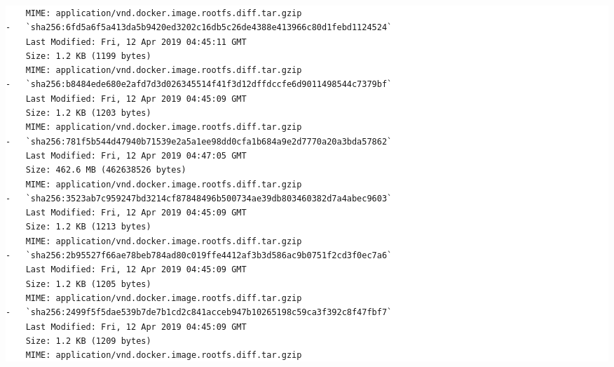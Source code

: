 		MIME: application/vnd.docker.image.rootfs.diff.tar.gzip
	-	`sha256:6fd5a6f5a413da5b9420ed3202c16db5c26de4388e413966c80d1febd1124524`  
		Last Modified: Fri, 12 Apr 2019 04:45:11 GMT  
		Size: 1.2 KB (1199 bytes)  
		MIME: application/vnd.docker.image.rootfs.diff.tar.gzip
	-	`sha256:b8484ede680e2afd7d3d026345514f41f3d12dffdccfe6d9011498544c7379bf`  
		Last Modified: Fri, 12 Apr 2019 04:45:09 GMT  
		Size: 1.2 KB (1203 bytes)  
		MIME: application/vnd.docker.image.rootfs.diff.tar.gzip
	-	`sha256:781f5b544d47940b71539e2a5a1ee98dd0cfa1b684a9e2d7770a20a3bda57862`  
		Last Modified: Fri, 12 Apr 2019 04:47:05 GMT  
		Size: 462.6 MB (462638526 bytes)  
		MIME: application/vnd.docker.image.rootfs.diff.tar.gzip
	-	`sha256:3523ab7c959247bd3214cf87848496b500734ae39db803460382d7a4abec9603`  
		Last Modified: Fri, 12 Apr 2019 04:45:09 GMT  
		Size: 1.2 KB (1213 bytes)  
		MIME: application/vnd.docker.image.rootfs.diff.tar.gzip
	-	`sha256:2b95527f66ae78beb784ad80c019ffe4412af3b3d586ac9b0751f2cd3f0ec7a6`  
		Last Modified: Fri, 12 Apr 2019 04:45:09 GMT  
		Size: 1.2 KB (1205 bytes)  
		MIME: application/vnd.docker.image.rootfs.diff.tar.gzip
	-	`sha256:2499f5f5dae539b7de7b1cd2c841acceb947b10265198c59ca3f392c8f47fbf7`  
		Last Modified: Fri, 12 Apr 2019 04:45:09 GMT  
		Size: 1.2 KB (1209 bytes)  
		MIME: application/vnd.docker.image.rootfs.diff.tar.gzip
